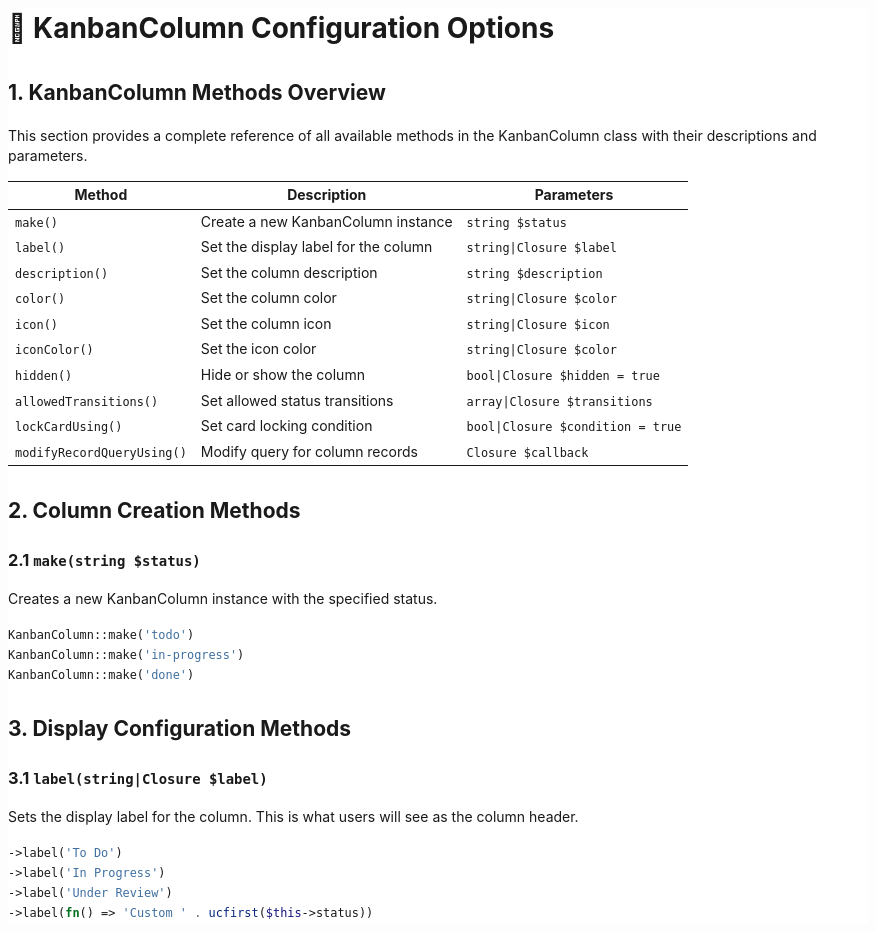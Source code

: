 # 🔧 KanbanColumn Configuration Options

## 1. KanbanColumn Methods Overview

This section provides a complete reference of all available methods in the KanbanColumn class with their descriptions and parameters.

| Method | Description | Parameters |
|--------|-------------|------------|
| `make()` | Create a new KanbanColumn instance | `string $status` |
| `label()` | Set the display label for the column | `string\|Closure $label` |
| `description()` | Set the column description | `string $description` |
| `color()` | Set the column color | `string\|Closure $color` |
| `icon()` | Set the column icon | `string\|Closure $icon` |
| `iconColor()` | Set the icon color | `string\|Closure $color` |
| `hidden()` | Hide or show the column | `bool\|Closure $hidden = true` |
| `allowedTransitions()` | Set allowed status transitions | `array\|Closure $transitions` |
| `lockCardUsing()` | Set card locking condition | `bool\|Closure $condition = true` |
| `modifyRecordQueryUsing()` | Modify query for column records | `Closure $callback` |

## 2. Column Creation Methods

### 2.1 `make(string $status)`

Creates a new KanbanColumn instance with the specified status.

```php
KanbanColumn::make('todo')
KanbanColumn::make('in-progress')
KanbanColumn::make('done')
```

## 3. Display Configuration Methods

### 3.1 `label(string|Closure $label)`

Sets the display label for the column. This is what users will see as the column header.

```php
->label('To Do')
->label('In Progress')
->label('Under Review')
->label(fn() => 'Custom ' . ucfirst($this->status))
```
